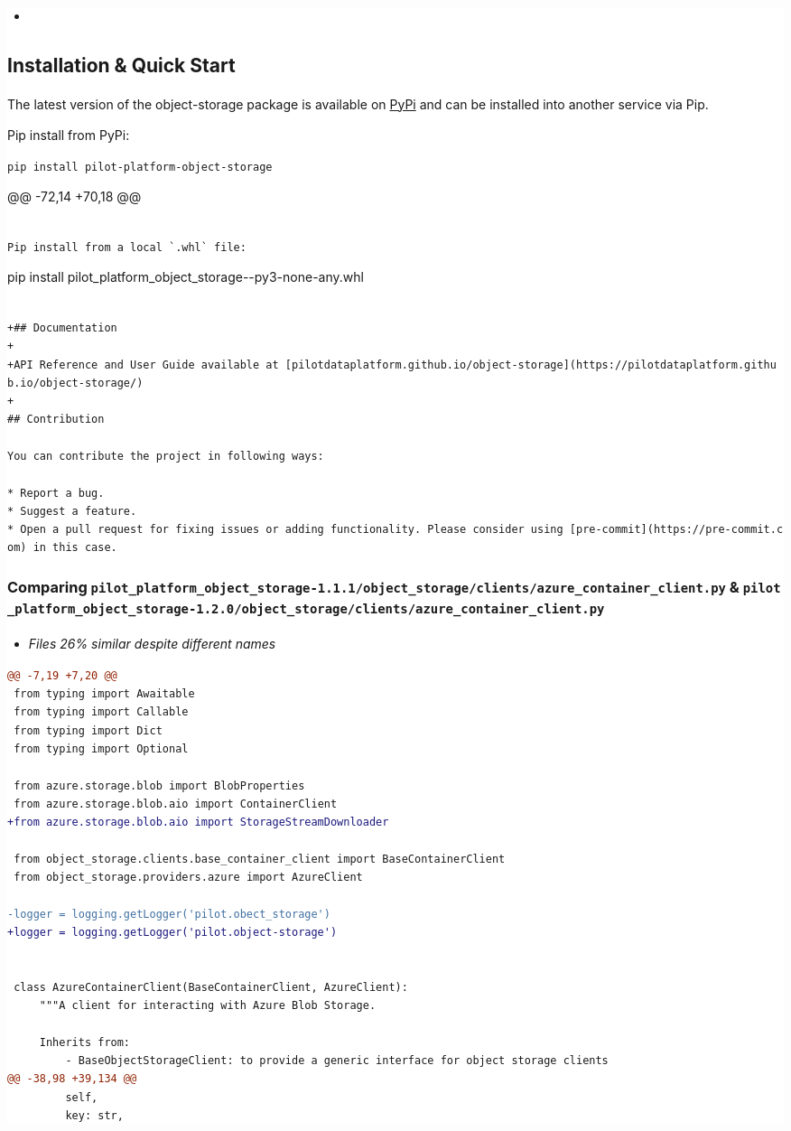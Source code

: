 -
 ## Installation & Quick Start
 The latest version of the object-storage package is available on [PyPi](https://pypi.org/project/pilot-platform-object-storage/) and can be installed into another service via Pip.
 
 Pip install from PyPi:
 ```
 pip install pilot-platform-object-storage
 ```
@@ -72,14 +70,18 @@
 ```
 
 Pip install from a local `.whl` file:
 ```
 pip install pilot_platform_object_storage-<VERSION>-py3-none-any.whl
 ```
 
+## Documentation
+
+API Reference and User Guide available at [pilotdataplatform.github.io/object-storage](https://pilotdataplatform.github.io/object-storage/)
+
 ## Contribution
 
 You can contribute the project in following ways:
 
 * Report a bug.
 * Suggest a feature.
 * Open a pull request for fixing issues or adding functionality. Please consider using [pre-commit](https://pre-commit.com) in this case.
```

### Comparing `pilot_platform_object_storage-1.1.1/object_storage/clients/azure_container_client.py` & `pilot_platform_object_storage-1.2.0/object_storage/clients/azure_container_client.py`

 * *Files 26% similar despite different names*

```diff
@@ -7,19 +7,20 @@
 from typing import Awaitable
 from typing import Callable
 from typing import Dict
 from typing import Optional
 
 from azure.storage.blob import BlobProperties
 from azure.storage.blob.aio import ContainerClient
+from azure.storage.blob.aio import StorageStreamDownloader
 
 from object_storage.clients.base_container_client import BaseContainerClient
 from object_storage.providers.azure import AzureClient
 
-logger = logging.getLogger('pilot.obect_storage')
+logger = logging.getLogger('pilot.object-storage')
 
 
 class AzureContainerClient(BaseContainerClient, AzureClient):
     """A client for interacting with Azure Blob Storage.
 
     Inherits from:
         - BaseObjectStorageClient: to provide a generic interface for object storage clients
@@ -38,98 +39,134 @@
         self,
         key: str,
```